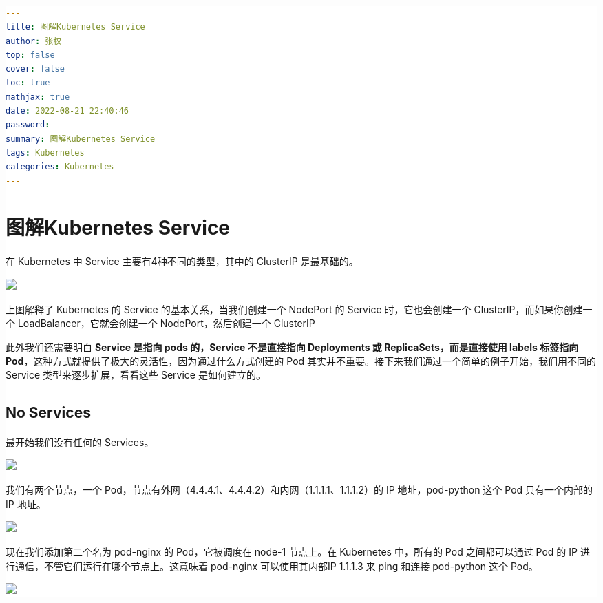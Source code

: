 ```yaml
---
title: 图解Kubernetes Service
author: 张权
top: false
cover: false
toc: true
mathjax: true
date: 2022-08-21 22:40:46
password:
summary: 图解Kubernetes Service
tags: Kubernetes
categories: Kubernetes
---
```


# 图解Kubernetes Service

在 Kubernetes 中 Service 主要有4种不同的类型，其中的 ClusterIP 是最基础的。



![](https://cdn.jsdelivr.net/gh/dendi875/images/PicGo/k8s-service-0.png)



上图解释了 Kubernetes 的 Service 的基本关系，当我们创建一个 NodePort 的 Service 时，它也会创建一个 ClusterIP，而如果你创建一个 LoadBalancer，它就会创建一个 NodePort，然后创建一个 ClusterIP

此外我们还需要明白 **Service 是指向 pods 的，Service 不是直接指向 Deployments 或 ReplicaSets，而是直接使用 labels 标签指向 Pod**，这种方式就提供了极大的灵活性，因为通过什么方式创建的 Pod 其实并不重要。接下来我们通过一个简单的例子开始，我们用不同的 Service 类型来逐步扩展，看看这些 Service 是如何建立的。



## No Services

最开始我们没有任何的 Services。

![](https://cdn.jsdelivr.net/gh/dendi875/images/PicGo/k8s-service-1.png)



我们有两个节点，一个 Pod，节点有外网（4.4.4.1、4.4.4.2）和内网（1.1.1.1、1.1.1.2）的 IP 地址，pod-python 这个 Pod 只有一个内部的 IP 地址。



![](https://cdn.jsdelivr.net/gh/dendi875/images/PicGo/k8s-service-2.png)



现在我们添加第二个名为 pod-nginx 的 Pod，它被调度在 node-1 节点上。在 Kubernetes 中，所有的 Pod 之间都可以通过 Pod 的 IP 进行通信，不管它们运行在哪个节点上。这意味着 pod-nginx 可以使用其内部IP 1.1.1.3 来 ping 和连接 pod-python 这个 Pod。



![](https://cdn.jsdelivr.net/gh/dendi875/images/PicGo/k8s-service-3.png)

